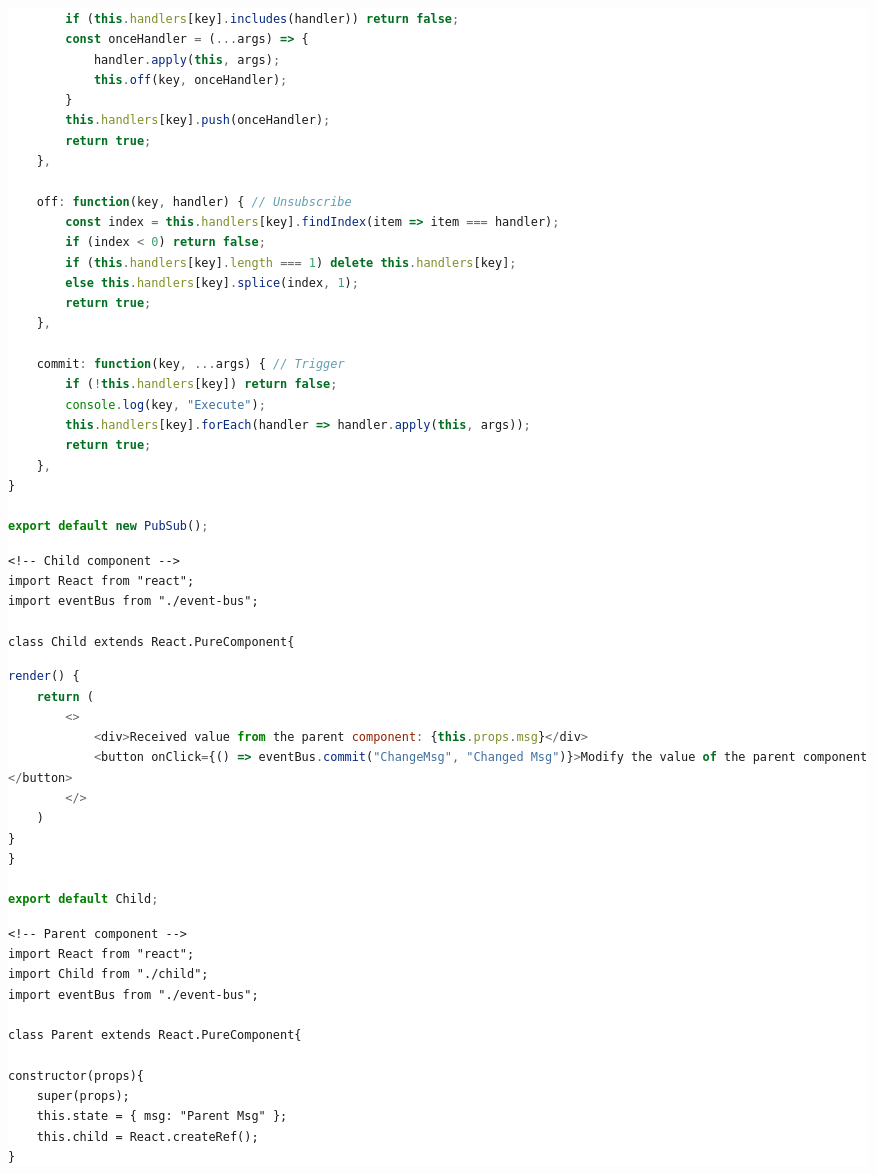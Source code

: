 ```javascript
        if (this.handlers[key].includes(handler)) return false;
        const onceHandler = (...args) => {
            handler.apply(this, args);
            this.off(key, onceHandler);
        }
        this.handlers[key].push(onceHandler);
        return true;
    },

    off: function(key, handler) { // Unsubscribe
        const index = this.handlers[key].findIndex(item => item === handler);
        if (index < 0) return false;
        if (this.handlers[key].length === 1) delete this.handlers[key];
        else this.handlers[key].splice(index, 1);
        return true;
    },

    commit: function(key, ...args) { // Trigger
        if (!this.handlers[key]) return false;
        console.log(key, "Execute");
        this.handlers[key].forEach(handler => handler.apply(this, args));
        return true;
    },
}

export default new PubSub();
```

```
<!-- Child component -->
import React from "react";
import eventBus from "./event-bus";

class Child extends React.PureComponent{
```

```javascript
render() {
    return (
        <>
            <div>Received value from the parent component: {this.props.msg}</div>
            <button onClick={() => eventBus.commit("ChangeMsg", "Changed Msg")}>Modify the value of the parent component</button>
        </>
    )
}
}

export default Child;
```

```
<!-- Parent component -->
import React from "react";
import Child from "./child";
import eventBus from "./event-bus";

class Parent extends React.PureComponent{

constructor(props){
    super(props);
    this.state = { msg: "Parent Msg" };
    this.child = React.createRef();
}

```